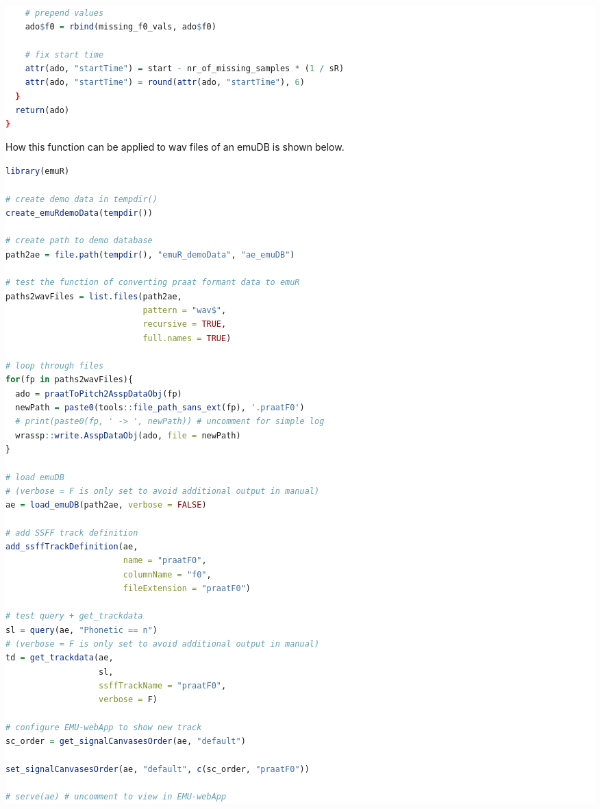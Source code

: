 ```r
    # prepend values
    ado$f0 = rbind(missing_f0_vals, ado$f0)

    # fix start time
    attr(ado, "startTime") = start - nr_of_missing_samples * (1 / sR)
    attr(ado, "startTime") = round(attr(ado, "startTime"), 6)
  }
  return(ado)
}
```

How this function can be applied to wav files of an emuDB is shown below.


```r
library(emuR)

# create demo data in tempdir()
create_emuRdemoData(tempdir())

# create path to demo database
path2ae = file.path(tempdir(), "emuR_demoData", "ae_emuDB")

# test the function of converting praat formant data to emuR
paths2wavFiles = list.files(path2ae,
                            pattern = "wav$",
                            recursive = TRUE,
                            full.names = TRUE)

# loop through files
for(fp in paths2wavFiles){
  ado = praatToPitch2AsspDataObj(fp)
  newPath = paste0(tools::file_path_sans_ext(fp), '.praatF0')
  # print(paste0(fp, ' -> ', newPath)) # uncomment for simple log
  wrassp::write.AsspDataObj(ado, file = newPath)
}

# load emuDB
# (verbose = F is only set to avoid additional output in manual)
ae = load_emuDB(path2ae, verbose = FALSE)

# add SSFF track definition
add_ssffTrackDefinition(ae,
                        name = "praatF0",
                        columnName = "f0",
                        fileExtension = "praatF0")

# test query + get_trackdata
sl = query(ae, "Phonetic == n")
# (verbose = F is only set to avoid additional output in manual)
td = get_trackdata(ae, 
                   sl, 
                   ssffTrackName = "praatF0", 
                   verbose = F)

# configure EMU-webApp to show new track
sc_order = get_signalCanvasesOrder(ae, "default")

set_signalCanvasesOrder(ae, "default", c(sc_order, "praatF0"))

# serve(ae) # uncomment to view in EMU-webApp
```
